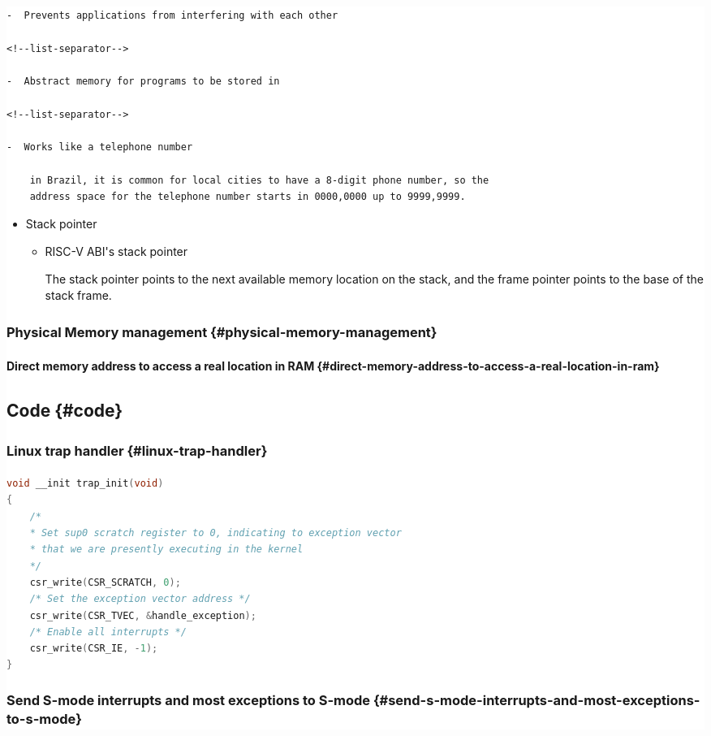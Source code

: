     -  Prevents applications from interfering with each other

    <!--list-separator-->

    -  Abstract memory for programs to be stored in

    <!--list-separator-->

    -  Works like a telephone number

        in Brazil, it is common for local cities to have a 8-digit phone number, so the
        address space for the telephone number starts in 0000,0000 up to 9999,9999.



-  Stack pointer

    <!--list-separator-->

    -  RISC-V ABI's stack pointer

        The stack pointer points to the next available memory location on the stack, and
        the frame pointer points to the base of the <span class="underline"><span class="underline">stack frame</span></span>.


### Physical Memory management {#physical-memory-management}


#### Direct memory address to access a real location in RAM {#direct-memory-address-to-access-a-real-location-in-ram}


## Code {#code}


### Linux trap handler {#linux-trap-handler}

```C
void __init trap_init(void)
{
    /*
    * Set sup0 scratch register to 0, indicating to exception vector
    * that we are presently executing in the kernel
    */
    csr_write(CSR_SCRATCH, 0);
    /* Set the exception vector address */
    csr_write(CSR_TVEC, &handle_exception);
    /* Enable all interrupts */
    csr_write(CSR_IE, -1);
}
```


### Send S-mode interrupts and most exceptions to S-mode {#send-s-mode-interrupts-and-most-exceptions-to-s-mode}
